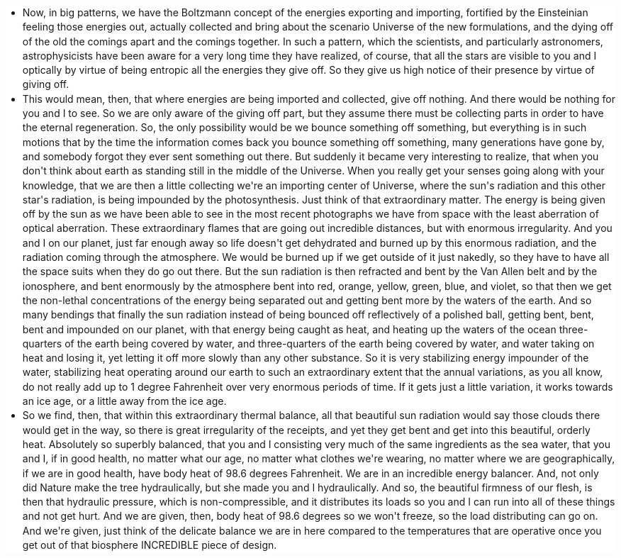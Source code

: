 - Now, in big patterns, we have the Boltzmann concept of the energies exporting and importing, fortified by the Einsteinian feeling those energies out, actually collected and bring about the scenario Universe of the new formulations, and the dying off of the old the comings apart and the comings together. In such a pattern, which the scientists, and particularly astronomers, astrophysicists have been aware for a very long time they have realized, of course, that all the stars are visible to you and I optically by virtue of being entropic all the energies they give off. So they give us high notice of their presence by virtue of giving off.<span id='RLrsdUk5v'/>
- This would mean, then, that where energies are being imported and collected, give off nothing. And there would be nothing for you and I to see. So we are only aware of the giving off part, but they assume there must be collecting parts in order to have the eternal regeneration. So, the only possibility would be we bounce something off something, but everything is in such motions that by the time the information comes back you bounce something off something, many generations have gone by, and somebody forgot they ever sent something out there. But suddenly it became very interesting to realize, that when you don't think about earth as standing still in the middle of the Universe. When you really get your senses going along with your knowledge, that we are then a little collecting we're an importing center of Universe, where the sun's radiation and this other star's radiation, is being impounded by the photosynthesis. Just think of that extraordinary matter. The energy is being given off by the sun as we have been able to see in the most recent photographs we have from space with the least aberration of optical aberration. These extraordinary flames that are going out incredible distances, but with enormous irregularity. And you and I on our planet, just far enough away so life doesn't get dehydrated and burned up by this enormous radiation, and the radiation coming through the atmosphere. We would be burned up if we get outside of it just nakedly, so they have to have all the space suits when they do go out there. But the sun radiation is then refracted and bent by the Van Allen belt and by the ionosphere, and bent enormously by the atmosphere bent into red, orange, yellow, green, blue, and violet, so that then we get the non-lethal concentrations of the energy being separated out and getting bent more by the waters of the earth. And so many bendings that finally the sun radiation instead of being bounced off reflectively of a polished ball, getting bent, bent, bent and impounded on our planet, with that energy being caught as heat, and heating up the waters of the ocean three-quarters of the earth being covered by water, and three-quarters of the earth being covered by water, and water taking on heat and losing it, yet letting it off more slowly than any other substance. So it is very stabilizing energy impounder of the water, stabilizing heat operating around our earth to such an extraordinary extent that the annual variations, as you all know, do not really add up to 1 degree Fahrenheit over very enormous periods of time. If it gets just a little variation, it works towards an ice age, or a little away from the ice age.<span id='bKiYwNOz-'/>
- So we find, then, that within this extraordinary thermal balance, all that beautiful sun radiation would say those clouds there would get in the way, so there is great irregularity of the receipts, and yet they get bent and get into this beautiful, orderly heat. Absolutely so superbly balanced, that you and I consisting very much of the same ingredients as the sea water, that you and I, if in good health, no matter what our age, no matter what clothes we're wearing, no matter where we are geographically, if we are in good health, have body heat of 98.6 degrees Fahrenheit. We are in an incredible energy balancer. And, not only did Nature make the tree hydraulically, but she made you and I hydraulically. And so, the beautiful firmness of our flesh, is then that hydraulic pressure, which is non-compressible, and it distributes its loads so you and I can run into all of these things and not get hurt. And we are given, then, body heat of 98.6 degrees so we won't freeze, so the load distributing can go on. And we're given, just think of the delicate balance we are in here compared to the temperatures that are operative once you get out of that biosphere INCREDIBLE piece of design.<span id='0oj1I_-Wm'/>